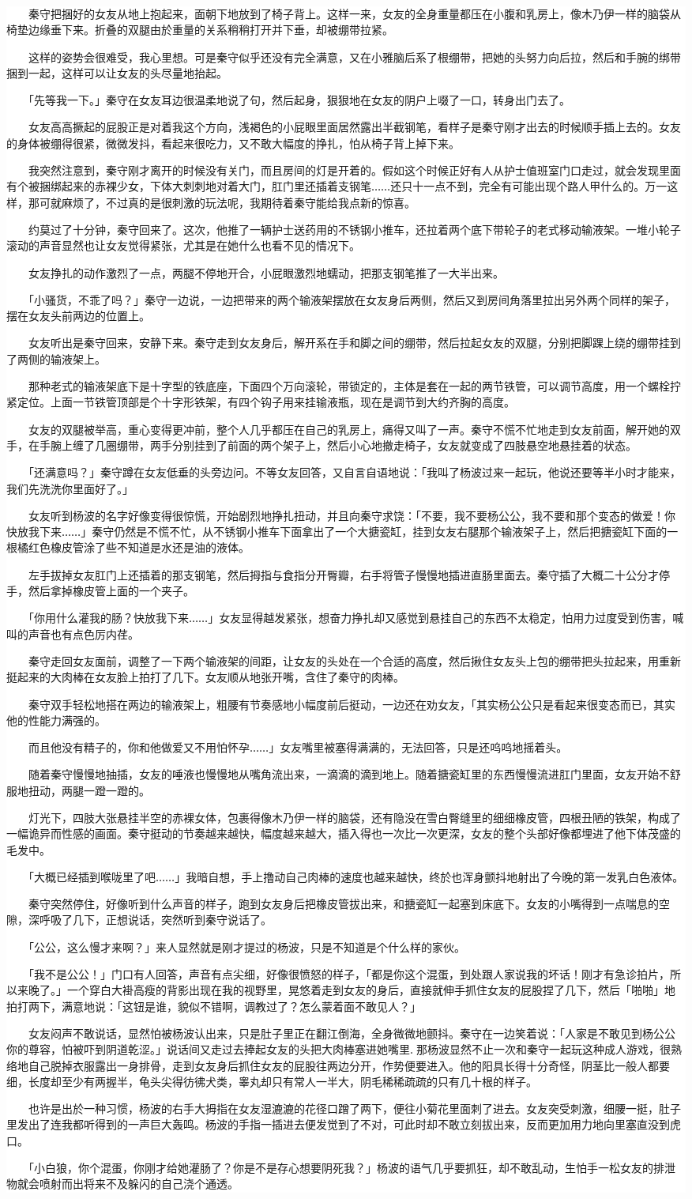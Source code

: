 　　秦守把捆好的女友从地上抱起来，面朝下地放到了椅子背上。这样一来，女友的全身重量都压在小腹和乳房上，像木乃伊一样的脑袋从椅垫边缘垂下来。折叠的双腿由於重量的关系稍稍打开并下垂，却被绷带拉紧。

　　这样的姿势会很难受，我心里想。可是秦守似乎还没有完全满意，又在小雅脑后系了根绷带，把她的头努力向后拉，然后和手腕的绑带捆到一起，这样可以让女友的头尽量地抬起。

　　「先等我一下。」秦守在女友耳边很温柔地说了句，然后起身，狠狠地在女友的阴户上啜了一口，转身出门去了。

　　女友高高撅起的屁股正是对着我这个方向，浅褐色的小屁眼里面居然露出半截钢笔，看样子是秦守刚才出去的时候顺手插上去的。女友的身体被绷得很紧，微微发抖，看起来很吃力，又不敢大幅度的挣扎，怕从椅子背上掉下来。

　　我突然注意到，秦守刚才离开的时候没有关门，而且房间的灯是开着的。假如这个时候正好有人从护士值班室门口走过，就会发现里面有个被捆绑起来的赤裸少女，下体大刺刺地对着大门，肛门里还插着支钢笔……还只十一点不到，完全有可能出现个路人甲什么的。万一这样，那可就麻烦了，不过真的是很刺激的玩法呢，我期待着秦守能给我点新的惊喜。

　　约莫过了十分钟，秦守回来了。这次，他推了一辆护士送药用的不锈钢小推车，还拉着两个底下带轮子的老式移动输液架。一堆小轮子滚动的声音显然也让女友觉得紧张，尤其是在她什么也看不见的情况下。

　　女友挣扎的动作激烈了一点，两腿不停地开合，小屁眼激烈地蠕动，把那支钢笔推了一大半出来。

　　「小骚货，不乖了吗？」秦守一边说，一边把带来的两个输液架摆放在女友身后两侧，然后又到房间角落里拉出另外两个同样的架子，摆在女友头前两边的位置上。

　　女友听出是秦守回来，安静下来。秦守走到女友身后，解开系在手和脚之间的绷带，然后拉起女友的双腿，分别把脚踝上绕的绷带挂到了两侧的输液架上。

　　那种老式的输液架底下是十字型的铁底座，下面四个万向滚轮，带锁定的，主体是套在一起的两节铁管，可以调节高度，用一个螺栓拧紧定位。上面一节铁管顶部是个十字形铁架，有四个钩子用来挂输液瓶，现在是调节到大约齐胸的高度。

　　女友的双腿被举高，重心变得更冲前，整个人几乎都压在自己的乳房上，痛得又叫了一声。秦守不慌不忙地走到女友前面，解开她的双手，在手腕上缠了几圈绷带，两手分别挂到了前面的两个架子上，然后小心地撤走椅子，女友就变成了四肢悬空地悬挂着的状态。

　　「还满意吗？」秦守蹲在女友低垂的头旁边问。不等女友回答，又自言自语地说：「我叫了杨波过来一起玩，他说还要等半小时才能来，我们先洗洗你里面好了。」

　　女友听到杨波的名字好像变得很惊慌，开始剧烈地挣扎扭动，并且向秦守求饶：「不要，我不要杨公公，我不要和那个变态的做爱！你快放我下来……」秦守仍然是不慌不忙，从不锈钢小推车下面拿出了一个大搪瓷缸，挂到女友右腿那个输液架子上，然后把搪瓷缸下面的一根橘红色橡皮管涂了些不知道是水还是油的液体。

　　左手拔掉女友肛门上还插着的那支钢笔，然后拇指与食指分开臀瓣，右手将管子慢慢地插进直肠里面去。秦守插了大概二十公分才停手，然后拿掉橡皮管上面的一个夹子。

　　「你用什么灌我的肠？快放我下来……」女友显得越发紧张，想奋力挣扎却又感觉到悬挂自己的东西不太稳定，怕用力过度受到伤害，喊叫的声音也有点色厉内荏。

　　秦守走回女友面前，调整了一下两个输液架的间距，让女友的头处在一个合适的高度，然后揪住女友头上包的绷带把头拉起来，用重新挺起来的大肉棒在女友脸上拍打了几下。女友顺从地张开嘴，含住了秦守的肉棒。

　　秦守双手轻松地搭在两边的输液架上，粗腰有节奏感地小幅度前后挺动，一边还在劝女友，「其实杨公公只是看起来很变态而已，其实他的性能力满强的。

　　而且他没有精子的，你和他做爱又不用怕怀孕……」女友嘴里被塞得满满的，无法回答，只是还呜呜地摇着头。

　　随着秦守慢慢地抽插，女友的唾液也慢慢地从嘴角流出来，一滴滴的滴到地上。随着搪瓷缸里的东西慢慢流进肛门里面，女友开始不舒服地扭动，两腿一蹬一蹬的。

　　灯光下，四肢大张悬挂半空的赤裸女体，包裹得像木乃伊一样的脑袋，还有隐没在雪白臀缝里的细细橡皮管，四根丑陋的铁架，构成了一幅诡异而性感的画面。秦守挺动的节奏越来越快，幅度越来越大，插入得也一次比一次更深，女友的整个头部好像都埋进了他下体茂盛的毛发中。

　　「大概已经插到喉咙里了吧……」我暗自想，手上撸动自己肉棒的速度也越来越快，终於也浑身颤抖地射出了今晚的第一发乳白色液体。

　　秦守突然停住，好像听到什么声音的样子，跑到女友身后把橡皮管拔出来，和搪瓷缸一起塞到床底下。女友的小嘴得到一点喘息的空隙，深呼吸了几下，正想说话，突然听到秦守说话了。

　　「公公，这么慢才来啊？」来人显然就是刚才提过的杨波，只是不知道是个什么样的家伙。

　　「我不是公公！」门口有人回答，声音有点尖细，好像很愤怒的样子，「都是你这个混蛋，到处跟人家说我的坏话！刚才有急诊拍片，所以来晚了。」一个穿白大褂高瘦的背影出现在我的视野里，晃悠着走到女友的身后，直接就伸手抓住女友的屁股捏了几下，然后「啪啪」地拍打两下，满意地说：「这钮是谁，貌似不错啊，调教过了？怎么蒙着面不敢见人？」

　　女友闷声不敢说话，显然怕被杨波认出来，只是肚子里正在翻江倒海，全身微微地颤抖。秦守在一边笑着说：「人家是不敢见到杨公公你的尊容，怕被吓到阴道乾涩。」说话间又走过去捧起女友的头把大肉棒塞进她嘴里. 那杨波显然不止一次和秦守一起玩这种成人游戏，很熟络地自己脱掉衣服露出一身排骨，走到女友身后抓住女友的屁股往两边分开，作势便要进入。他的阳具长得十分奇怪，阴茎比一般人都要细，长度却至少有两握半，龟头尖得彷彿犬类，睾丸却只有常人一半大，阴毛稀稀疏疏的只有几十根的样子。

　　也许是出於一种习惯，杨波的右手大拇指在女友湿漉漉的花径口蹭了两下，便往小菊花里面刺了进去。女友突受刺激，细腰一挺，肚子里发出了连我都听得到的一声巨大轰鸣。杨波的手指一插进去便发觉到了不对，可此时却不敢立刻拔出来，反而更加用力地向里塞直没到虎口。

　　「小白狼，你个混蛋，你刚才给她灌肠了？你是不是存心想要阴死我？」杨波的语气几乎要抓狂，却不敢乱动，生怕手一松女友的排泄物就会喷射而出将来不及躲闪的自己浇个通透。
